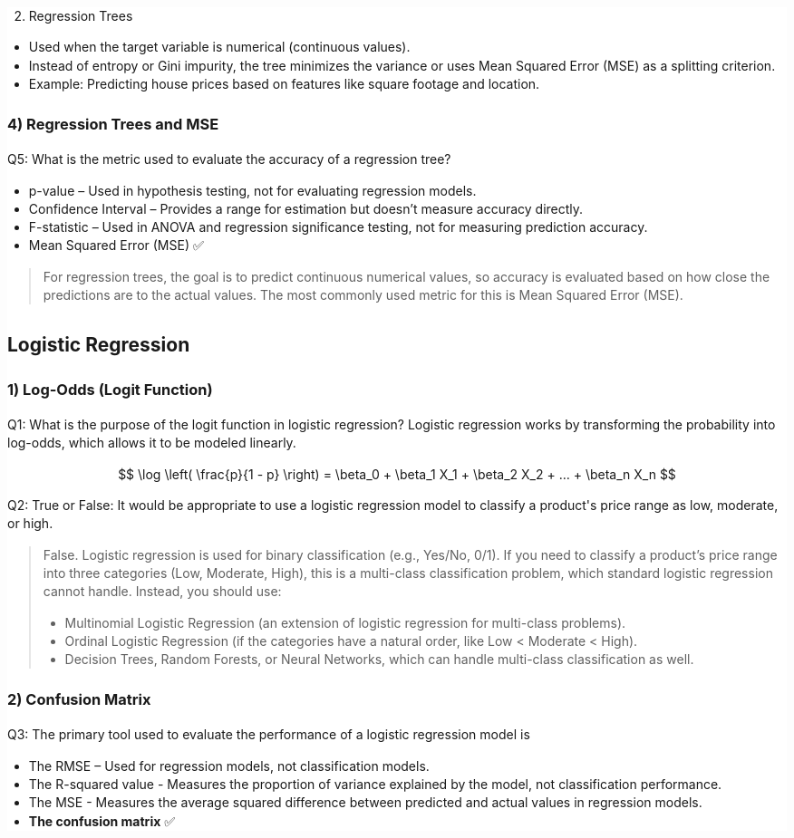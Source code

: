 2. Regression Trees   
* Used when the target variable is numerical (continuous values).
* Instead of entropy or Gini impurity, the tree minimizes the variance or uses Mean Squared Error (MSE) as a splitting criterion.
* Example: Predicting house prices based on features like square footage and location.



### 4) Regression Trees and MSE
Q5: What is the metric used to evaluate the accuracy of a regression tree?
* p-value – Used in hypothesis testing, not for evaluating regression models.
* Confidence Interval – Provides a range for estimation but doesn’t measure accuracy directly.
* F-statistic – Used in ANOVA and regression significance testing, not for measuring prediction accuracy.
* Mean Squared Error (MSE) ✅

> For regression trees, the goal is to predict continuous numerical values, so accuracy is evaluated based on how close the predictions are to the actual values. The most commonly used metric for this is Mean Squared Error (MSE).


## Logistic Regression
### 1) Log-Odds (Logit Function)
Q1: What is the purpose of the logit function in logistic regression?
Logistic regression works by transforming the probability into log-odds, which allows it to be modeled linearly.

$$ \log \left( \frac{p}{1 - p} \right) = \beta_0 + \beta_1 X_1 + \beta_2 X_2 + … + \beta_n X_n $$



Q2: True or False: It would be appropriate to use a logistic regression model to classify a product's price range as low, moderate, or high.   
> False. Logistic regression is used for binary classification (e.g., Yes/No, 0/1). If you need to classify a product’s price range into three categories (Low, Moderate, High), this is a multi-class classification problem, which standard logistic regression cannot handle.
> Instead, you should use:
> * Multinomial Logistic Regression (an extension of logistic regression for multi-class problems).
> * Ordinal Logistic Regression (if the categories have a natural order, like Low < Moderate < High).
> * Decision Trees, Random Forests, or Neural Networks, which can handle multi-class classification as well.



### 2) Confusion Matrix
Q3: The primary tool used to evaluate the performance of a logistic regression model is
* The RMSE – Used for regression models, not classification models.
* The R-squared value - Measures the proportion of variance explained by the model, not classification performance.
* The MSE - Measures the average squared difference between predicted and actual values in regression models.
* **The confusion matrix** ✅

